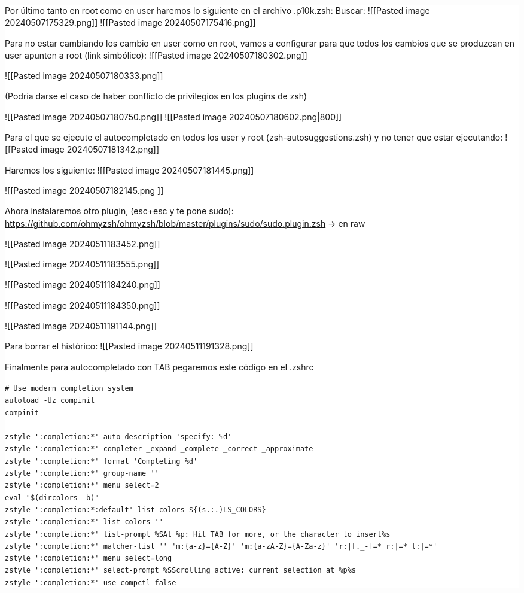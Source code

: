 Por último tanto en root como en user haremos lo siguiente en el archivo .p10k.zsh:
Buscar:
![[Pasted image 20240507175329.png]]
![[Pasted image 20240507175416.png]]

Para no estar cambiando los cambio en user como en root, vamos a configurar para que todos los cambios que se produzcan en user apunten a root (link simbólico):
![[Pasted image 20240507180302.png]]

![[Pasted image 20240507180333.png]]


(Podría darse el caso de haber conflicto de privilegios en los plugins de zsh)

![[Pasted image 20240507180750.png]]
![[Pasted image 20240507180602.png|800]]

Para el que se ejecute el autocompletado en todos los user y root (zsh-autosuggestions.zsh) y no tener que estar ejecutando:
![[Pasted image 20240507181342.png]]

Haremos los siguiente:
![[Pasted image 20240507181445.png]]

![[Pasted image 20240507182145.png ]]

Ahora instalaremos otro plugin, (esc+esc y te pone sudo):
https://github.com/ohmyzsh/ohmyzsh/blob/master/plugins/sudo/sudo.plugin.zsh -> en raw

![[Pasted image 20240511183452.png]]

![[Pasted image 20240511183555.png]]

![[Pasted image 20240511184240.png]]

![[Pasted image 20240511184350.png]]

![[Pasted image 20240511191144.png]]

Para borrar el histórico:
![[Pasted image 20240511191328.png]]

Finalmente para autocompletado con TAB pegaremos este código en el .zshrc
```
# Use modern completion system
autoload -Uz compinit
compinit

zstyle ':completion:*' auto-description 'specify: %d'
zstyle ':completion:*' completer _expand _complete _correct _approximate
zstyle ':completion:*' format 'Completing %d'
zstyle ':completion:*' group-name ''
zstyle ':completion:*' menu select=2
eval "$(dircolors -b)"
zstyle ':completion:*:default' list-colors ${(s.:.)LS_COLORS}
zstyle ':completion:*' list-colors ''
zstyle ':completion:*' list-prompt %SAt %p: Hit TAB for more, or the character to insert%s
zstyle ':completion:*' matcher-list '' 'm:{a-z}={A-Z}' 'm:{a-zA-Z}={A-Za-z}' 'r:|[._-]=* r:|=* l:|=*'
zstyle ':completion:*' menu select=long
zstyle ':completion:*' select-prompt %SScrolling active: current selection at %p%s
zstyle ':completion:*' use-compctl false
```